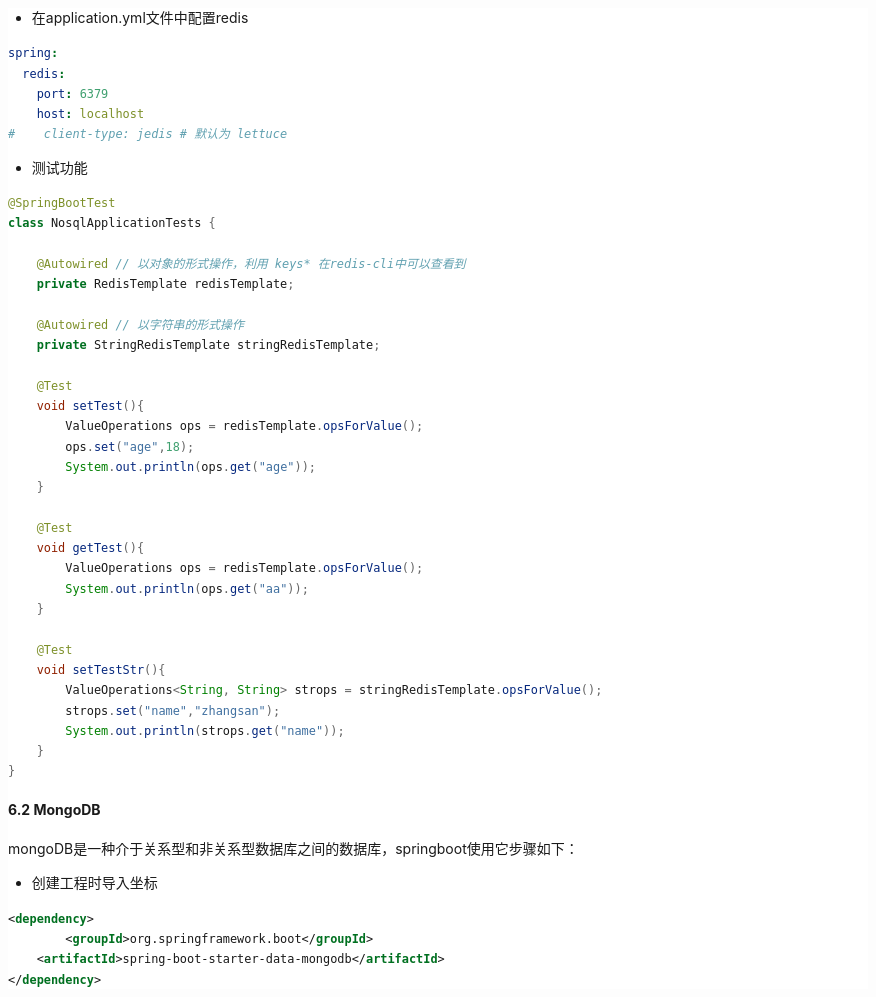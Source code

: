 - 在application.yml文件中配置redis

```yaml
spring:
  redis:
    port: 6379
    host: localhost
#    client-type: jedis # 默认为 lettuce
```

- 测试功能

```java
@SpringBootTest
class NosqlApplicationTests {

    @Autowired // 以对象的形式操作，利用 keys* 在redis-cli中可以查看到
    private RedisTemplate redisTemplate;

    @Autowired // 以字符串的形式操作
    private StringRedisTemplate stringRedisTemplate;
  
    @Test
    void setTest(){
        ValueOperations ops = redisTemplate.opsForValue();
        ops.set("age",18);
        System.out.println(ops.get("age"));
    }

    @Test
    void getTest(){
        ValueOperations ops = redisTemplate.opsForValue();
        System.out.println(ops.get("aa"));
    }

    @Test
    void setTestStr(){
        ValueOperations<String, String> strops = stringRedisTemplate.opsForValue();
        strops.set("name","zhangsan");
        System.out.println(strops.get("name"));
    }
}
```



#### 6.2 MongoDB

mongoDB是一种介于关系型和非关系型数据库之间的数据库，springboot使用它步骤如下：

- 创建工程时导入坐标

```xml
<dependency>
		<groupId>org.springframework.boot</groupId>
    <artifactId>spring-boot-starter-data-mongodb</artifactId>
</dependency>
```
